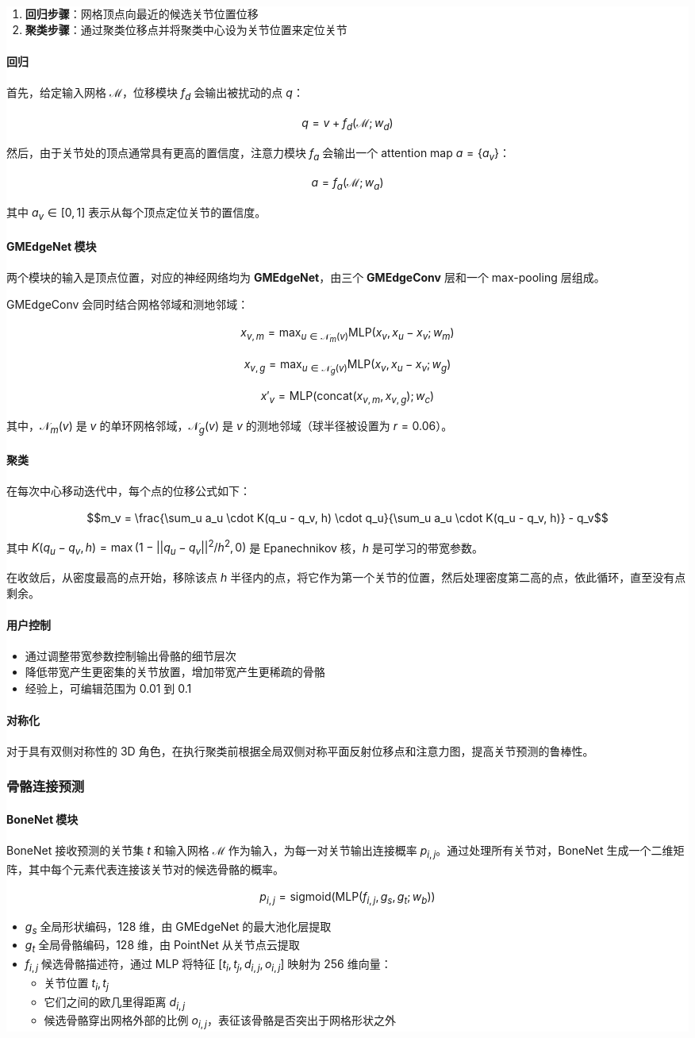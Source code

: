 1. **回归步骤**：网格顶点向最近的候选关节位置位移
2. **聚类步骤**：通过聚类位移点并将聚类中心设为关节位置来定位关节

#### 回归
首先，给定输入网格 $\mathcal{M}$，位移模块 $f_d$ 会输出被扰动的点 $q$：

$$q = v + f_d(\mathcal{M}; w_d)$$

然后，由于关节处的顶点通常具有更高的置信度，注意力模块 $f_a$ 会输出一个 attention map $a = \{ a_v \}$：

$$a = f_a(\mathcal{M}; w_a)$$

其中 $a_v \in [0,1]$ 表示从每个顶点定位关节的置信度。

#### GMEdgeNet 模块
两个模块的输入是顶点位置，对应的神经网络均为 **GMEdgeNet**，由三个 **GMEdgeConv** 层和一个 max-pooling 层组成。

GMEdgeConv 会同时结合网格邻域和测地邻域：

$$x_{v,m} = \max_{u \in \mathcal{N}_m(v)} \text{MLP}(x_v, x_u - x_v; w_m)$$

$$x_{v,g} = \max_{u \in \mathcal{N}_g(v)} \text{MLP}(x_v, x_u - x_v; w_g)$$

$$x'_v = \text{MLP}(\text{concat}(x_{v,m}, x_{v,g}); w_c)$$

其中，$\mathcal{N}_m(v)$ 是 $v$ 的单环网格邻域，$\mathcal{N}_g(v)$ 是 $v$ 的测地邻域（球半径被设置为 $r = 0.06$）。

#### 聚类
在每次中心移动迭代中，每个点的位移公式如下：

$$m_v = \frac{\sum_u a_u \cdot K(q_u - q_v, h) \cdot q_u}{\sum_u a_u \cdot K(q_u - q_v, h)} - q_v$$

其中 $K(q_u - q_v, h) = \max(1 - ||q_u - q_v||^2/h^2, 0)$ 是 Epanechnikov 核，$h$ 是可学习的带宽参数。

在收敛后，从密度最高的点开始，移除该点 $h$ 半径内的点，将它作为第一个关节的位置，然后处理密度第二高的点，依此循环，直至没有点剩余。

#### 用户控制
- 通过调整带宽参数控制输出骨骼的细节层次
- 降低带宽产生更密集的关节放置，增加带宽产生更稀疏的骨骼
- 经验上，可编辑范围为 0.01 到 0.1

#### 对称化
对于具有双侧对称性的 3D 角色，在执行聚类前根据全局双侧对称平面反射位移点和注意力图，提高关节预测的鲁棒性。

### 骨骼连接预测
#### BoneNet 模块
BoneNet 接收预测的关节集 $t$ 和输入网格 $\mathcal{M}$ 作为输入，为每一对关节输出连接概率 $p_{i,j}$。通过处理所有关节对，BoneNet 生成一个二维矩阵，其中每个元素代表连接该关节对的候选骨骼的概率。

$$p_{i,j} = \text{sigmoid}(\text{MLP}(f_{i,j}, g_s, g_t; w_b))$$

- $g_s$ 全局形状编码，128 维，由 GMEdgeNet 的最大池化层提取
- $g_t$ 全局骨骼编码，128 维，由 PointNet 从关节点云提取
- $f_{i,j}$ 候选骨骼描述符，通过 MLP 将特征 $[t_i, t_j, d_{i,j}, o_{i,j}]$ 映射为 256 维向量：
    - 关节位置 $t_i, t_j$
    - 它们之间的欧几里得距离 $d_{i,j}$
    - 候选骨骼穿出网格外部的比例 $o_{i,j}$，表征该骨骼是否突出于网格形状之外
